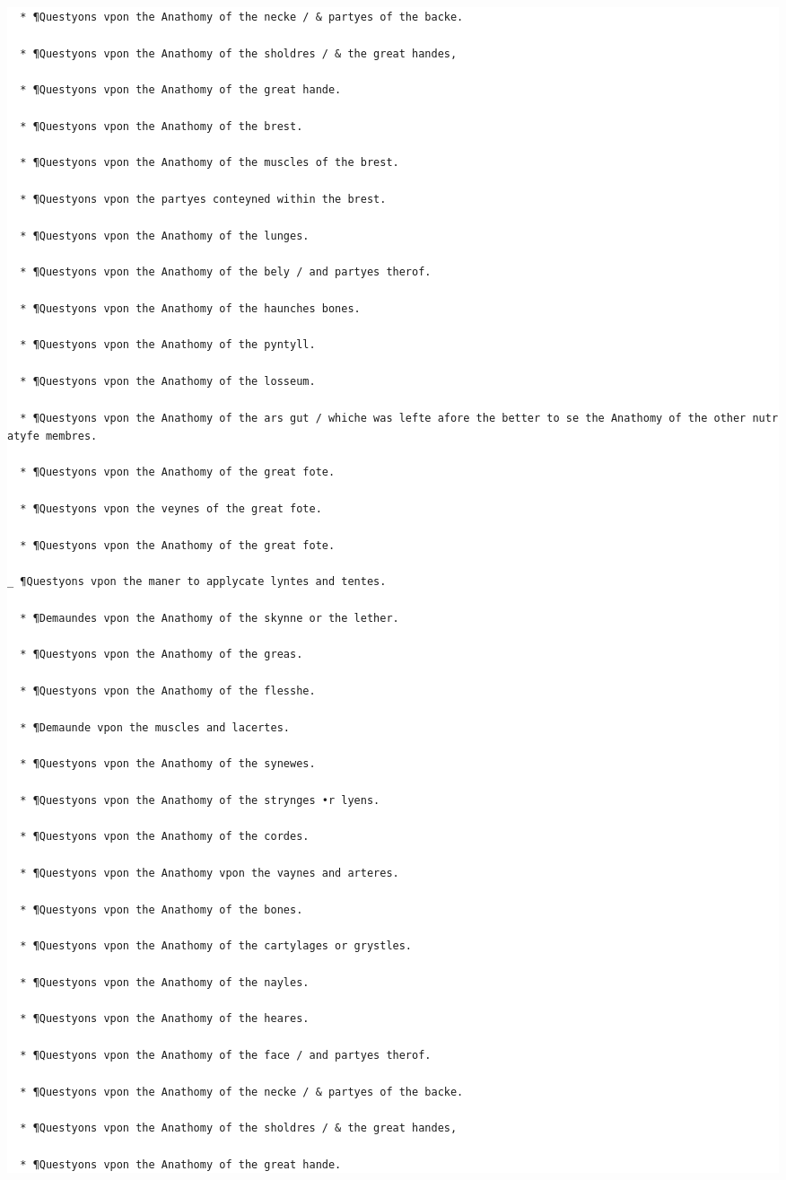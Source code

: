       * ¶Questyons vpon the Anathomy of the necke / & partyes of the backe.

      * ¶Questyons vpon the Anathomy of the sholdres / & the great handes,

      * ¶Questyons vpon the Anathomy of the great hande.

      * ¶Questyons vpon the Anathomy of the brest.

      * ¶Questyons vpon the Anathomy of the muscles of the brest.

      * ¶Questyons vpon the partyes conteyned within the brest.

      * ¶Questyons vpon the Anathomy of the lunges.

      * ¶Questyons vpon the Anathomy of the bely / and partyes therof.

      * ¶Questyons vpon the Anathomy of the haunches bones.

      * ¶Questyons vpon the Anathomy of the pyntyll.

      * ¶Questyons vpon the Anathomy of the losseum.

      * ¶Questyons vpon the Anathomy of the ars gut / whiche was lefte afore the better to se the Anathomy of the other nutratyfe membres.

      * ¶Questyons vpon the Anathomy of the great fote.

      * ¶Questyons vpon the veynes of the great fote.

      * ¶Questyons vpon the Anathomy of the great fote.

    _ ¶Questyons vpon the maner to applycate lyntes and tentes.

      * ¶Demaundes vpon the Anathomy of the skynne or the lether.

      * ¶Questyons vpon the Anathomy of the greas.

      * ¶Questyons vpon the Anathomy of the flesshe.

      * ¶Demaunde vpon the muscles and lacertes.

      * ¶Questyons vpon the Anathomy of the synewes.

      * ¶Questyons vpon the Anathomy of the strynges •r lyens.

      * ¶Questyons vpon the Anathomy of the cordes.

      * ¶Questyons vpon the Anathomy vpon the vaynes and arteres.

      * ¶Questyons vpon the Anathomy of the bones.

      * ¶Questyons vpon the Anathomy of the cartylages or grystles.

      * ¶Questyons vpon the Anathomy of the nayles.

      * ¶Questyons vpon the Anathomy of the heares.

      * ¶Questyons vpon the Anathomy of the face / and partyes therof.

      * ¶Questyons vpon the Anathomy of the necke / & partyes of the backe.

      * ¶Questyons vpon the Anathomy of the sholdres / & the great handes,

      * ¶Questyons vpon the Anathomy of the great hande.
